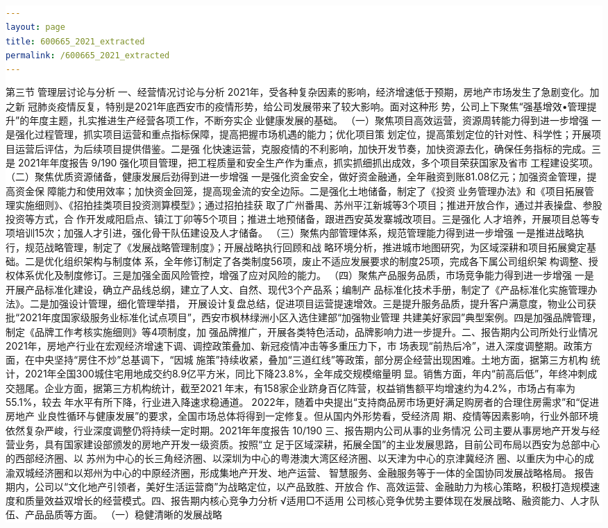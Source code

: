 ```yaml
---
layout: page
title: 600665_2021_extracted
permalink: /600665_2021_extracted
---
```


第三节
管理层讨论与分析
一、经营情况讨论与分析
2021年，受各种复杂因素的影响，经济增速低于预期，房地产市场发生了急剧变化。加之新
冠肺炎疫情反复，特别是2021年底西安市的疫情形势，给公司发展带来了较大影响。面对这种形
势，公司上下聚焦“强基增效•管理提升”的年度主题，扎实推进生产经营各项工作，不断夯实企
业健康发展的基础。
（一）聚焦项目高效运营，资源周转能力得到进一步增强
一是强化过程管理，抓实项目运营和重点指标保障，提高把握市场机遇的能力；优化项目策
划定位，提高策划定位的针对性、科学性；开展项目运营后评估，为后续项目提供借鉴。二是强
化快速运营，克服疫情的不利影响，加快开发节奏，加快资源去化，确保任务指标的完成。三是
2021年年度报告
9/190
强化项目管理，把工程质量和安全生产作为重点，抓实抓细抓出成效，多个项目荣获国家及省市
工程建设奖项。
（二）聚焦优质资源储备，健康发展后劲得到进一步增强
一是强化资金安全，做好资金融通，全年融资到账81.08亿元；加强资金管理，提高资金保
障能力和使用效率；加快资金回笼，提高现金流的安全边际。二是强化土地储备，制定了《投资
业务管理办法》和《项目拓展管理实施细则》、《招拍挂类项目投资测算模型》；通过招拍挂获
取了广州番禺、苏州平江新城等3个项目；推进开放合作，通过并表操盘、参股投资等方式，合
作开发咸阳启点、镇江丁卯等5个项目；推进土地预储备，跟进西安英发寨城改项目。三是强化
人才培养，开展项目总等专项培训15次；加强人才引进，强化骨干队伍建设及人才储备。
（三）聚焦内部管理体系，规范管理能力得到进一步增强
一是推进战略执行，规范战略管理，制定了《发展战略管理制度》；开展战略执行回顾和战
略环境分析，推进城市地图研究，为区域深耕和项目拓展奠定基础。二是优化组织架构与制度体
系，全年修订制定了各类制度56项，废止不适应发展要求的制度25项，完成各下属公司组织架
构调整、授权体系优化及制度修订。三是加强全面风险管控，增强了应对风险的能力。
（四）聚焦产品服务品质，市场竞争能力得到进一步增强
一是开展产品标准化建设，确立产品线总纲，建立了人文、自然、现代3个产品系；编制产
品标准化技术手册，制定了《产品标准化实施管理办法》。二是加强设计管理，细化管理举措，
开展设计复盘总结，促进项目运营提速增效。三是提升服务品质，提升客户满意度，物业公司获
批“2021年度国家级服务业标准化试点项目”，西安市枫林绿洲小区入选住建部“加强物业管理
共建美好家园”典型案例。四是加强品牌管理，制定《品牌工作考核实施细则》等4项制度，加
强品牌推广，开展各类特色活动，品牌影响力进一步提升。二、报告期内公司所处行业情况
2021年，房地产行业在宏观经济增速下调、调控政策叠加、新冠疫情冲击等多重压力下，市
场表现“前热后冷”，进入深度调整期。政策方面，在中央坚持“房住不炒”总基调下，“因城
施策”持续收紧，叠加“三道红线”等政策，部分房企经营出现困难。土地方面，据第三方机构
统计，2021年全国300城住宅用地成交约8.9亿平方米，同比下降23.8%，全年成交规模缩量明
显。销售方面，年内“前高后低”，年终冲刺成交翘尾。企业方面，据第三方机构统计，截至2021
年末，有158家企业跻身百亿阵营，权益销售额平均增速约为4.2%，市场占有率为55.1%，较去
年水平有所下降，行业进入降速求稳通道。
2022年，随着中央提出“支持商品房市场更好满足购房者的合理住房需求”和“促进房地产
业良性循环与健康发展”的要求，全国市场总体将得到一定修复。但从国内外形势看，受经济周
期、疫情等因素影响，行业外部环境依然复杂严峻，行业深度调整仍将持续一定时期。2021年年度报告
10/190
三、报告期内公司从事的业务情况
公司主要从事房地产开发与经营业务，具有国家建设部颁发的房地产开发一级资质。按照“立
足于区域深耕，拓展全国”的主业发展思路，目前公司布局以西安为总部中心的西部经济圈、以
苏州为中心的长三角经济圈、以深圳为中心的粤港澳大湾区经济圈、以天津为中心的京津冀经济
圈、以重庆为中心的成渝双城经济圈和以郑州为中心的中原经济圈，形成集地产开发、地产运营、
智慧服务、金融服务等于一体的全国协同发展战略格局。
报告期内，公司以“文化地产引领者，美好生活运营商”为战略定位，以产品致胜、开放合
作、高效运营、金融助力为核心策略，积极打造规模速度和质量效益双增长的经营模式。四、报告期内核心竞争力分析
√适用□不适用
公司核心竞争优势主要体现在发展战略、融资能力、人才队伍、产品品质等方面。
（一）稳健清晰的发展战略